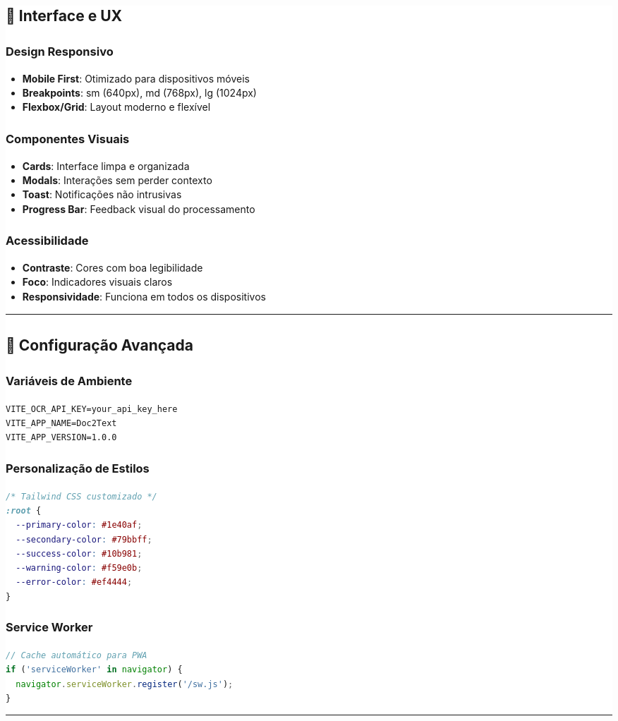 ## 🎨 Interface e UX

### Design Responsivo
- **Mobile First**: Otimizado para dispositivos móveis
- **Breakpoints**: sm (640px), md (768px), lg (1024px)
- **Flexbox/Grid**: Layout moderno e flexível

### Componentes Visuais
- **Cards**: Interface limpa e organizada
- **Modals**: Interações sem perder contexto
- **Toast**: Notificações não intrusivas
- **Progress Bar**: Feedback visual do processamento

### Acessibilidade
- **Contraste**: Cores com boa legibilidade
- **Foco**: Indicadores visuais claros
- **Responsividade**: Funciona em todos os dispositivos

---

## 🔧 Configuração Avançada

### Variáveis de Ambiente
```env
VITE_OCR_API_KEY=your_api_key_here
VITE_APP_NAME=Doc2Text
VITE_APP_VERSION=1.0.0
```

### Personalização de Estilos
```css
/* Tailwind CSS customizado */
:root {
  --primary-color: #1e40af;
  --secondary-color: #79bbff;
  --success-color: #10b981;
  --warning-color: #f59e0b;
  --error-color: #ef4444;
}
```

### Service Worker
```javascript
// Cache automático para PWA
if ('serviceWorker' in navigator) {
  navigator.serviceWorker.register('/sw.js');
}
```

---
